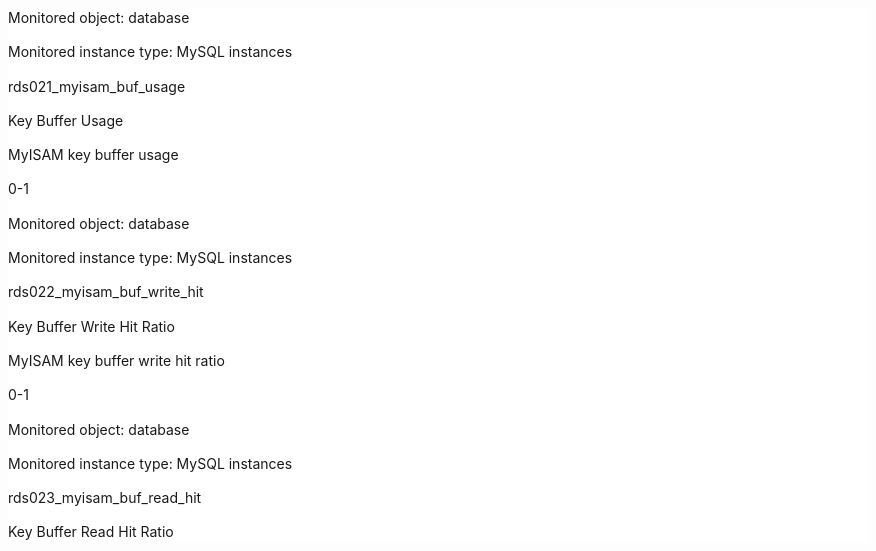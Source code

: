 </td>
<td class="cellrowborder" valign="top" width="22.939999999999998%" headers="mcps1.2.6.1.5 "><p id="p2772876143230"><a name="p2772876143230"></a><a name="p2772876143230"></a>Monitored object: database</p>
<p id="p24955891143230"><a name="p24955891143230"></a><a name="p24955891143230"></a>Monitored instance type: MySQL instances</p>
</td>
</tr>
<tr id="r3ce9b8f17067495993488a2fc0731f10"><td class="cellrowborder" valign="top" width="15.229999999999999%" headers="mcps1.2.6.1.1 "><p id="a277c48bd12b04338bfa128e2b63de300"><a name="a277c48bd12b04338bfa128e2b63de300"></a><a name="a277c48bd12b04338bfa128e2b63de300"></a>rds021_myisam_buf_usage</p>
</td>
<td class="cellrowborder" valign="top" width="16.13%" headers="mcps1.2.6.1.2 "><p id="acdbb880958a84b73bcd23637e2960c6d"><a name="acdbb880958a84b73bcd23637e2960c6d"></a><a name="acdbb880958a84b73bcd23637e2960c6d"></a>Key Buffer Usage</p>
</td>
<td class="cellrowborder" valign="top" width="19.38%" headers="mcps1.2.6.1.3 "><p id="afbec1a99e462495a8cda99dccb51cbee"><a name="afbec1a99e462495a8cda99dccb51cbee"></a><a name="afbec1a99e462495a8cda99dccb51cbee"></a>MyISAM key buffer usage</p>
</td>
<td class="cellrowborder" valign="top" width="26.32%" headers="mcps1.2.6.1.4 "><p id="a0bddbc2c5f0a4997a142df800e292d2c"><a name="a0bddbc2c5f0a4997a142df800e292d2c"></a><a name="a0bddbc2c5f0a4997a142df800e292d2c"></a>0-1</p>
</td>
<td class="cellrowborder" valign="top" width="22.939999999999998%" headers="mcps1.2.6.1.5 "><p id="p6342840143230"><a name="p6342840143230"></a><a name="p6342840143230"></a>Monitored object: database</p>
<p id="p57085565143230"><a name="p57085565143230"></a><a name="p57085565143230"></a>Monitored instance type: MySQL instances</p>
</td>
</tr>
<tr id="r3b5651e264b14cd3a5ff71e7ea17f4ce"><td class="cellrowborder" valign="top" width="15.229999999999999%" headers="mcps1.2.6.1.1 "><p id="a2391dc3c2d424e5e8ec24304cbed3ffa"><a name="a2391dc3c2d424e5e8ec24304cbed3ffa"></a><a name="a2391dc3c2d424e5e8ec24304cbed3ffa"></a>rds022_myisam_buf_write_hit</p>
</td>
<td class="cellrowborder" valign="top" width="16.13%" headers="mcps1.2.6.1.2 "><p id="a31ea44597e7943ecab307b19bcdc7fae"><a name="a31ea44597e7943ecab307b19bcdc7fae"></a><a name="a31ea44597e7943ecab307b19bcdc7fae"></a>Key Buffer Write Hit Ratio</p>
</td>
<td class="cellrowborder" valign="top" width="19.38%" headers="mcps1.2.6.1.3 "><p id="a0d06c3188ed24b69b140272949066625"><a name="a0d06c3188ed24b69b140272949066625"></a><a name="a0d06c3188ed24b69b140272949066625"></a>MyISAM key buffer write hit ratio</p>
</td>
<td class="cellrowborder" valign="top" width="26.32%" headers="mcps1.2.6.1.4 "><p id="en-us_topic_0029128243_p66622144035"><a name="en-us_topic_0029128243_p66622144035"></a><a name="en-us_topic_0029128243_p66622144035"></a>0-1</p>
</td>
<td class="cellrowborder" valign="top" width="22.939999999999998%" headers="mcps1.2.6.1.5 "><p id="p7612359143159"><a name="p7612359143159"></a><a name="p7612359143159"></a>Monitored object: database</p>
<p id="p1402372143159"><a name="p1402372143159"></a><a name="p1402372143159"></a>Monitored instance type: MySQL instances</p>
</td>
</tr>
<tr id="r3565e4201afb4229b93ff6c351ffbd18"><td class="cellrowborder" valign="top" width="15.229999999999999%" headers="mcps1.2.6.1.1 "><p id="a1d1fd4437c504e7899011dfdab1fa773"><a name="a1d1fd4437c504e7899011dfdab1fa773"></a><a name="a1d1fd4437c504e7899011dfdab1fa773"></a>rds023_myisam_buf_read_hit</p>
</td>
<td class="cellrowborder" valign="top" width="16.13%" headers="mcps1.2.6.1.2 "><p id="a3be94148df854df9a93bc050f7862b7e"><a name="a3be94148df854df9a93bc050f7862b7e"></a><a name="a3be94148df854df9a93bc050f7862b7e"></a>Key Buffer Read Hit Ratio</p>